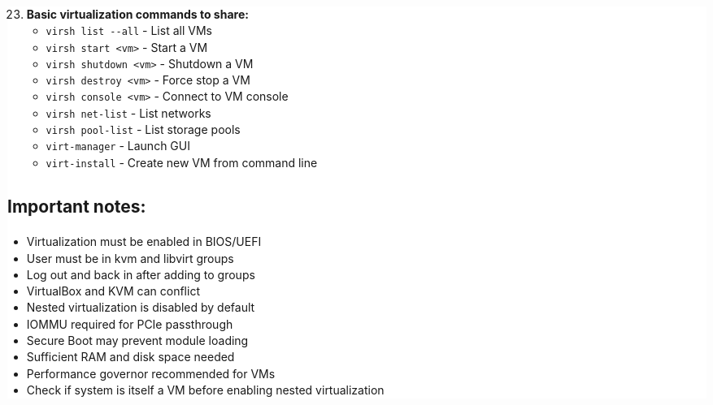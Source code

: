 23. **Basic virtualization commands to share:**
    - `virsh list --all` - List all VMs
    - `virsh start <vm>` - Start a VM
    - `virsh shutdown <vm>` - Shutdown a VM
    - `virsh destroy <vm>` - Force stop a VM
    - `virsh console <vm>` - Connect to VM console
    - `virsh net-list` - List networks
    - `virsh pool-list` - List storage pools
    - `virt-manager` - Launch GUI
    - `virt-install` - Create new VM from command line

## Important notes:
- Virtualization must be enabled in BIOS/UEFI
- User must be in kvm and libvirt groups
- Log out and back in after adding to groups
- VirtualBox and KVM can conflict
- Nested virtualization is disabled by default
- IOMMU required for PCIe passthrough
- Secure Boot may prevent module loading
- Sufficient RAM and disk space needed
- Performance governor recommended for VMs
- Check if system is itself a VM before enabling nested virtualization
